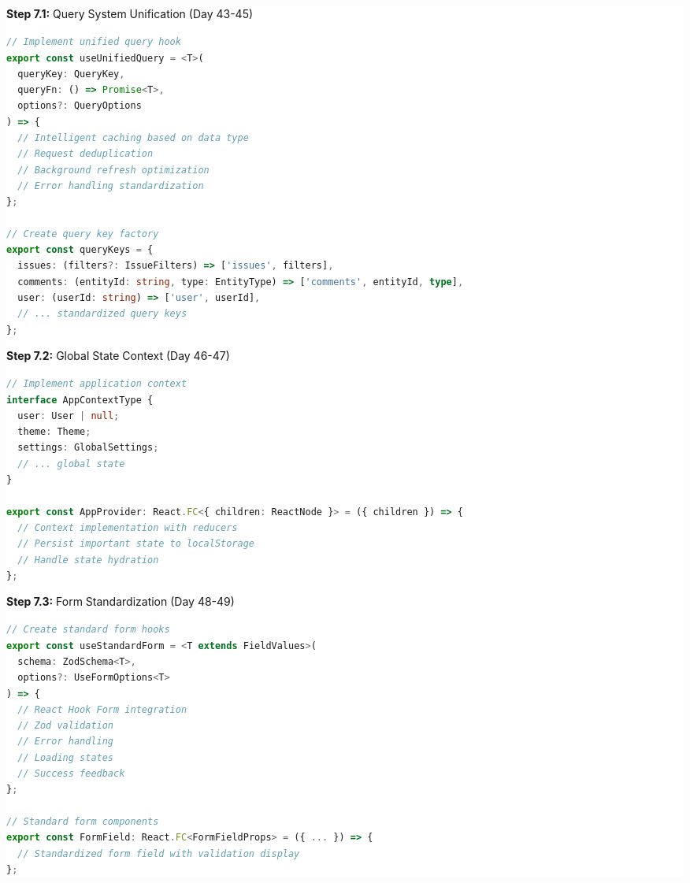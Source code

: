 **Step 7.1:** Query System Unification (Day 43-45)
```typescript
// Implement unified query hook
export const useUnifiedQuery = <T>(
  queryKey: QueryKey,
  queryFn: () => Promise<T>,
  options?: QueryOptions
) => {
  // Intelligent caching based on data type
  // Request deduplication
  // Background refresh optimization
  // Error handling standardization
};

// Create query key factory
export const queryKeys = {
  issues: (filters?: IssueFilters) => ['issues', filters],
  comments: (entityId: string, type: EntityType) => ['comments', entityId, type],
  user: (userId: string) => ['user', userId],
  // ... standardized query keys
};
```

**Step 7.2:** Global State Context (Day 46-47)
```typescript
// Implement application context
interface AppContextType {
  user: User | null;
  theme: Theme;
  settings: GlobalSettings;
  // ... global state
}

export const AppProvider: React.FC<{ children: ReactNode }> = ({ children }) => {
  // Context implementation with reducers
  // Persist important state to localStorage
  // Handle state hydration
};
```

**Step 7.3:** Form Standardization (Day 48-49)
```typescript
// Create standard form hooks
export const useStandardForm = <T extends FieldValues>(
  schema: ZodSchema<T>,
  options?: UseFormOptions<T>
) => {
  // React Hook Form integration
  // Zod validation
  // Error handling
  // Loading states
  // Success feedback
};

// Standard form components
export const FormField: React.FC<FormFieldProps> = ({ ... }) => {
  // Standardized form field with validation display
};
```
